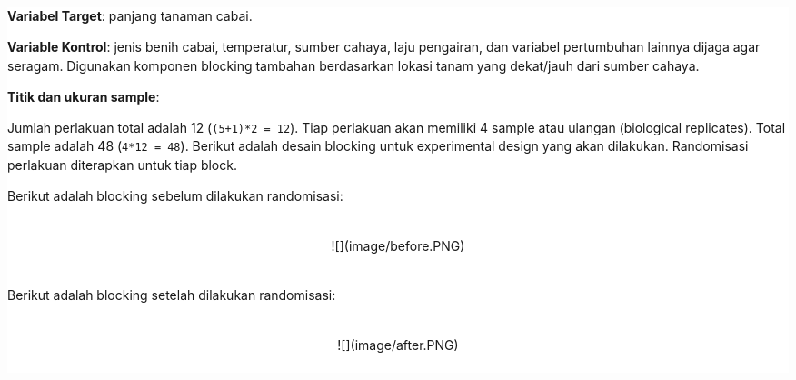 **Variabel Target**: panjang tanaman cabai.

**Variable Kontrol**: jenis benih cabai, temperatur, sumber cahaya, laju pengairan, dan variabel pertumbuhan lainnya dijaga agar seragam. Digunakan komponen blocking tambahan berdasarkan lokasi tanam yang dekat/jauh dari sumber cahaya.

**Titik dan ukuran sample**:

Jumlah perlakuan total adalah 12 (`(5+1)*2 = 12`). Tiap perlakuan akan memiliki 4 sample atau ulangan (biological replicates). Total sample adalah 48 (`4*12 = 48`). Berikut adalah desain blocking untuk experimental design yang akan dilakukan. Randomisasi perlakuan diterapkan untuk tiap block.

Berikut adalah blocking sebelum dilakukan randomisasi:

<br>
<center>
![](image/before.PNG)
</center>
<br>

Berikut adalah blocking setelah dilakukan randomisasi:

<br>
<center>
![](image/after.PNG)
</center>
<br>
